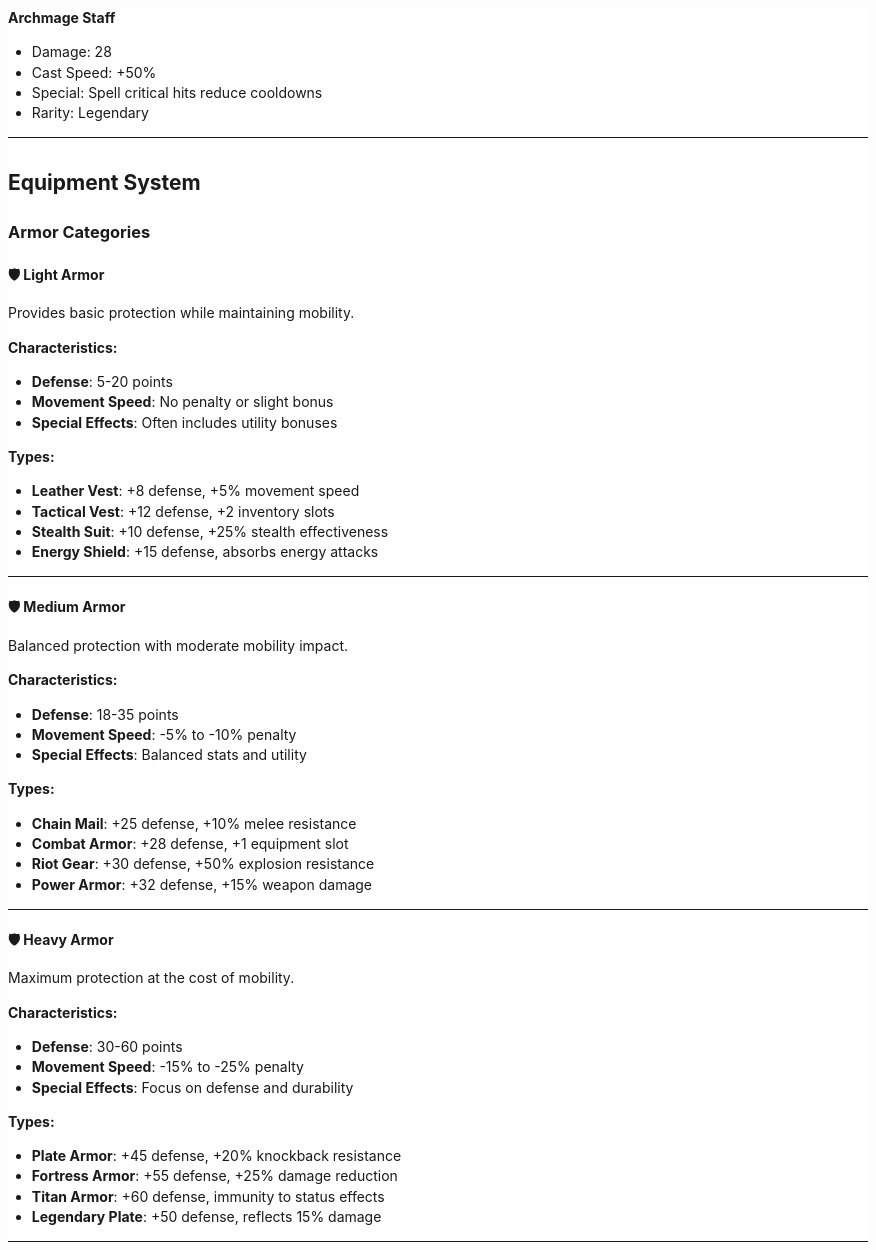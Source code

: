 **Archmage Staff**
- Damage: 28
- Cast Speed: +50%
- Special: Spell critical hits reduce cooldowns
- Rarity: Legendary

---

## Equipment System

### Armor Categories

#### 🛡️ Light Armor
Provides basic protection while maintaining mobility.

**Characteristics:**
- **Defense**: 5-20 points
- **Movement Speed**: No penalty or slight bonus
- **Special Effects**: Often includes utility bonuses

**Types:**
- **Leather Vest**: +8 defense, +5% movement speed
- **Tactical Vest**: +12 defense, +2 inventory slots
- **Stealth Suit**: +10 defense, +25% stealth effectiveness
- **Energy Shield**: +15 defense, absorbs energy attacks

---

#### 🛡️ Medium Armor
Balanced protection with moderate mobility impact.

**Characteristics:**
- **Defense**: 18-35 points
- **Movement Speed**: -5% to -10% penalty
- **Special Effects**: Balanced stats and utility

**Types:**
- **Chain Mail**: +25 defense, +10% melee resistance
- **Combat Armor**: +28 defense, +1 equipment slot
- **Riot Gear**: +30 defense, +50% explosion resistance
- **Power Armor**: +32 defense, +15% weapon damage

---

#### 🛡️ Heavy Armor
Maximum protection at the cost of mobility.

**Characteristics:**
- **Defense**: 30-60 points
- **Movement Speed**: -15% to -25% penalty
- **Special Effects**: Focus on defense and durability

**Types:**
- **Plate Armor**: +45 defense, +20% knockback resistance
- **Fortress Armor**: +55 defense, +25% damage reduction
- **Titan Armor**: +60 defense, immunity to status effects
- **Legendary Plate**: +50 defense, reflects 15% damage

---
